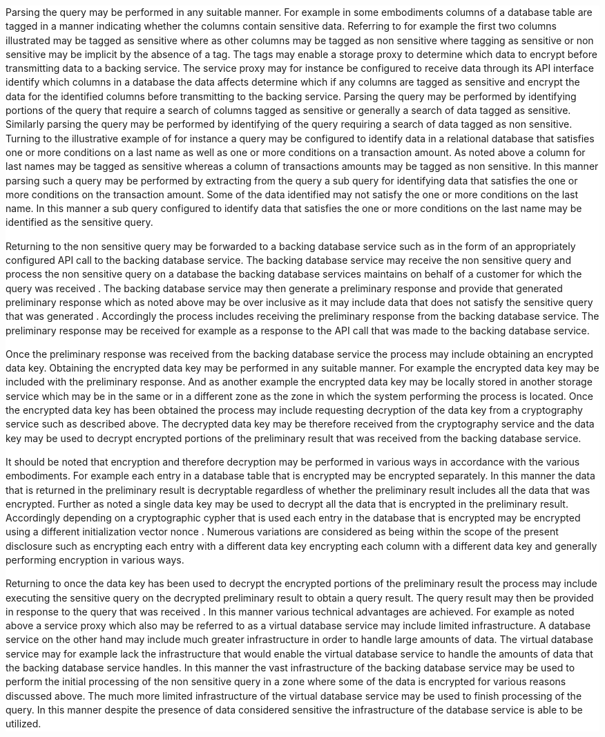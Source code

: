 Parsing the query may be performed in any suitable manner. For example in some embodiments columns of a database table are tagged in a manner indicating whether the columns contain sensitive data. Referring to for example the first two columns illustrated may be tagged as sensitive where as other columns may be tagged as non sensitive where tagging as sensitive or non sensitive may be implicit by the absence of a tag. The tags may enable a storage proxy to determine which data to encrypt before transmitting data to a backing service. The service proxy may for instance be configured to receive data through its API interface identify which columns in a database the data affects determine which if any columns are tagged as sensitive and encrypt the data for the identified columns before transmitting to the backing service. Parsing the query may be performed by identifying portions of the query that require a search of columns tagged as sensitive or generally a search of data tagged as sensitive. Similarly parsing the query may be performed by identifying of the query requiring a search of data tagged as non sensitive. Turning to the illustrative example of for instance a query may be configured to identify data in a relational database that satisfies one or more conditions on a last name as well as one or more conditions on a transaction amount. As noted above a column for last names may be tagged as sensitive whereas a column of transactions amounts may be tagged as non sensitive. In this manner parsing such a query may be performed by extracting from the query a sub query for identifying data that satisfies the one or more conditions on the transaction amount. Some of the data identified may not satisfy the one or more conditions on the last name. In this manner a sub query configured to identify data that satisfies the one or more conditions on the last name may be identified as the sensitive query.

Returning to the non sensitive query may be forwarded to a backing database service such as in the form of an appropriately configured API call to the backing database service. The backing database service may receive the non sensitive query and process the non sensitive query on a database the backing database services maintains on behalf of a customer for which the query was received . The backing database service may then generate a preliminary response and provide that generated preliminary response which as noted above may be over inclusive as it may include data that does not satisfy the sensitive query that was generated . Accordingly the process includes receiving the preliminary response from the backing database service. The preliminary response may be received for example as a response to the API call that was made to the backing database service.

Once the preliminary response was received from the backing database service the process may include obtaining an encrypted data key. Obtaining the encrypted data key may be performed in any suitable manner. For example the encrypted data key may be included with the preliminary response. And as another example the encrypted data key may be locally stored in another storage service which may be in the same or in a different zone as the zone in which the system performing the process is located. Once the encrypted data key has been obtained the process may include requesting decryption of the data key from a cryptography service such as described above. The decrypted data key may be therefore received from the cryptography service and the data key may be used to decrypt encrypted portions of the preliminary result that was received from the backing database service.

It should be noted that encryption and therefore decryption may be performed in various ways in accordance with the various embodiments. For example each entry in a database table that is encrypted may be encrypted separately. In this manner the data that is returned in the preliminary result is decryptable regardless of whether the preliminary result includes all the data that was encrypted. Further as noted a single data key may be used to decrypt all the data that is encrypted in the preliminary result. Accordingly depending on a cryptographic cypher that is used each entry in the database that is encrypted may be encrypted using a different initialization vector nonce . Numerous variations are considered as being within the scope of the present disclosure such as encrypting each entry with a different data key encrypting each column with a different data key and generally performing encryption in various ways.

Returning to once the data key has been used to decrypt the encrypted portions of the preliminary result the process may include executing the sensitive query on the decrypted preliminary result to obtain a query result. The query result may then be provided in response to the query that was received . In this manner various technical advantages are achieved. For example as noted above a service proxy which also may be referred to as a virtual database service may include limited infrastructure. A database service on the other hand may include much greater infrastructure in order to handle large amounts of data. The virtual database service may for example lack the infrastructure that would enable the virtual database service to handle the amounts of data that the backing database service handles. In this manner the vast infrastructure of the backing database service may be used to perform the initial processing of the non sensitive query in a zone where some of the data is encrypted for various reasons discussed above. The much more limited infrastructure of the virtual database service may be used to finish processing of the query. In this manner despite the presence of data considered sensitive the infrastructure of the database service is able to be utilized.
